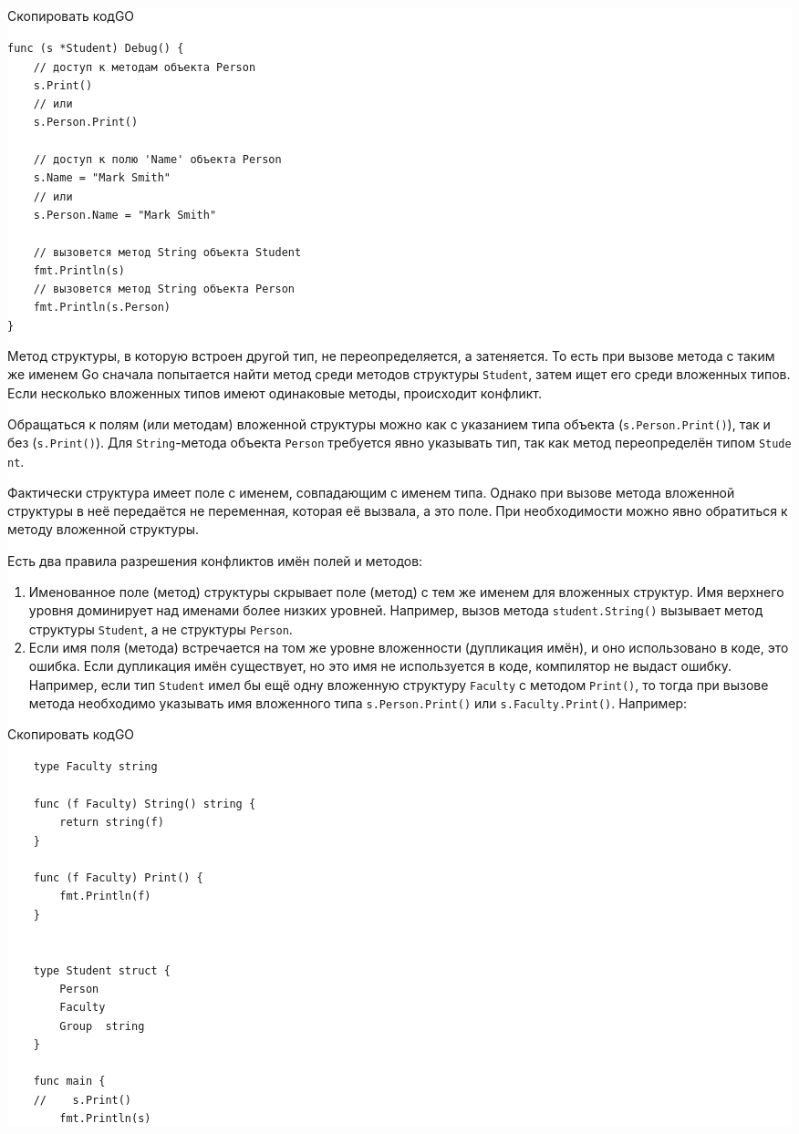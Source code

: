 Скопировать кодGO

```
func (s *Student) Debug() {
    // доступ к методам объекта Person
    s.Print()
    // или
    s.Person.Print()

    // доступ к полю 'Name' объекта Person
    s.Name = "Mark Smith"
    // или
    s.Person.Name = "Mark Smith"

    // вызовется метод String объекта Student
    fmt.Println(s)
    // вызовется метод String объекта Person
    fmt.Println(s.Person)
} 
```

Метод структуры, в которую встроен другой тип, не переопределяется, а затеняется. То есть при вызове метода с таким же именем Go сначала попытается найти метод среди методов структуры `Student`, затем ищет его среди вложенных типов. Если несколько вложенных типов имеют одинаковые методы, происходит конфликт.

Обращаться к полям (или методам) вложенной структуры можно как с указанием типа объекта (`s.Person.Print()`), так и без (`s.Print()`). Для `String`-метода объекта `Person` требуется явно указывать тип, так как метод переопределён типом `Student`.

Фактически структура имеет поле с именем, совпадающим с именем типа. Однако при вызове метода вложенной структуры в неё передаётся не переменная, которая её вызвала, а это поле. При необходимости можно явно обратиться к методу вложенной структуры.

Есть два правила разрешения конфликтов имён полей и методов:

1.  Именованное поле (метод) структуры скрывает поле (метод) с тем же именем для вложенных структур. Имя верхнего уровня доминирует над именами более низких уровней. Например, вызов метода `student.String()` вызывает метод структуры `Student`, а не структуры `Person`.
2.  Если имя поля (метода) встречается на том же уровне вложенности (дупликация имён), и оно использовано в коде, это ошибка. Если дупликация имён существует, но это имя не используется в коде, компилятор не выдаст ошибку. Например, если тип `Student` имел бы ещё одну вложенную структуру `Faculty` с методом `Print()`, то тогда при вызове метода необходимо указывать имя вложенного типа `s.Person.Print()` или `s.Faculty.Print()`. Например:

Скопировать кодGO

```
    type Faculty string

    func (f Faculty) String() string {
        return string(f)    
    }

    func (f Faculty) Print() { 
        fmt.Println(f)
    }


    type Student struct {
        Person 
        Faculty
        Group  string
    }
    
    func main {
    //    s.Print()  
        fmt.Println(s)
```